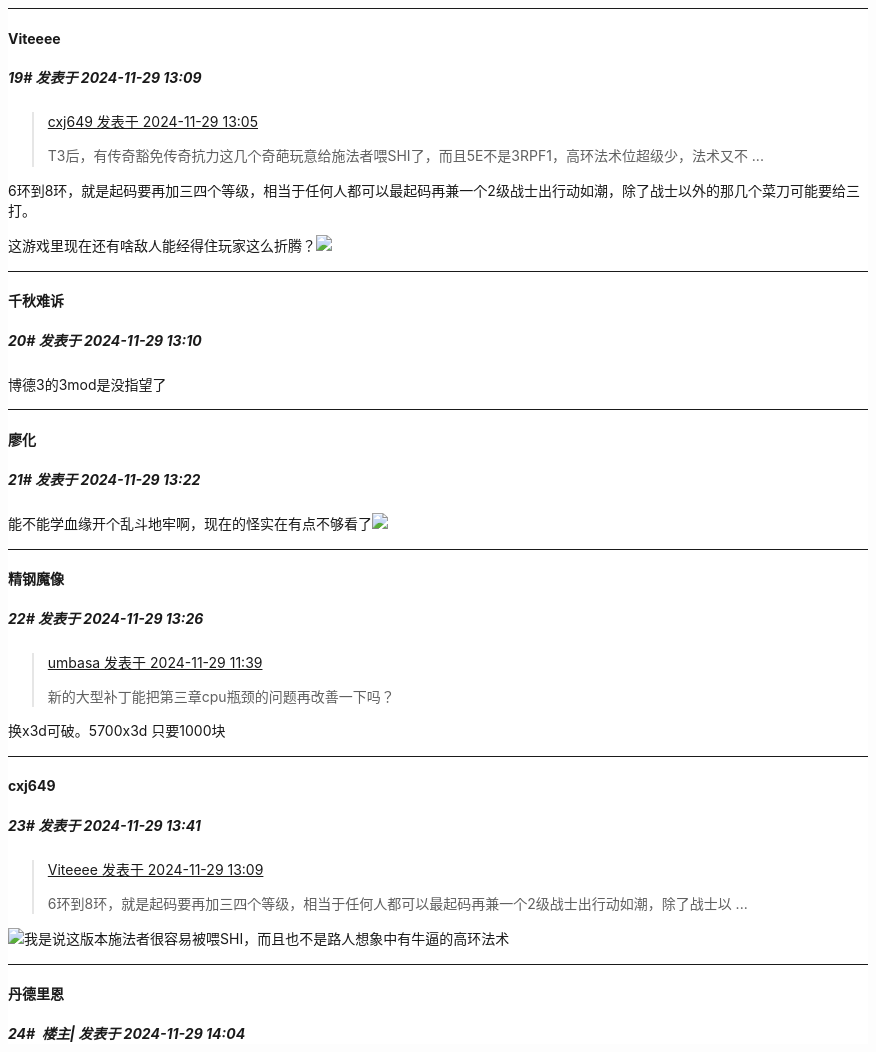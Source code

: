 *****

####  Viteeee  
##### 19#       发表于 2024-11-29 13:09

<blockquote><a href="httphttps://bbs.saraba1st.com/2b/forum.php?mod=redirect&amp;goto=findpost&amp;pid=66800439&amp;ptid=2208687" target="_blank">cxj649 发表于 2024-11-29 13:05</a>

T3后，有传奇豁免传奇抗力这几个奇葩玩意给施法者喂SHI了，而且5E不是3RPF1，高环法术位超级少，法术又不 ...</blockquote>
6环到8环，就是起码要再加三四个等级，相当于任何人都可以最起码再兼一个2级战士出行动如潮，除了战士以外的那几个菜刀可能要给三打。

这游戏里现在还有啥敌人能经得住玩家这么折腾？<img src="https://static.saraba1st.com/image/smiley/face2017/067.png" referrerpolicy="no-referrer">

*****

####  千秋难诉  
##### 20#       发表于 2024-11-29 13:10

博德3的3mod是没指望了

*****

####  廖化  
##### 21#       发表于 2024-11-29 13:22

能不能学血缘开个乱斗地牢啊，现在的怪实在有点不够看了<img src="https://static.saraba1st.com/image/smiley/face2017/037.png" referrerpolicy="no-referrer">

*****

####  精钢魔像  
##### 22#       发表于 2024-11-29 13:26

<blockquote><a href="httphttps://bbs.saraba1st.com/2b/forum.php?mod=redirect&amp;goto=findpost&amp;pid=66799656&amp;ptid=2208687" target="_blank">umbasa 发表于 2024-11-29 11:39</a>

新的大型补丁能把第三章cpu瓶颈的问题再改善一下吗？</blockquote>
换x3d可破。5700x3d 只要1000块

*****

####  cxj649  
##### 23#       发表于 2024-11-29 13:41

<blockquote><a href="httphttps://bbs.saraba1st.com/2b/forum.php?mod=redirect&amp;goto=findpost&amp;pid=66800471&amp;ptid=2208687" target="_blank">Viteeee 发表于 2024-11-29 13:09</a>

6环到8环，就是起码要再加三四个等级，相当于任何人都可以最起码再兼一个2级战士出行动如潮，除了战士以 ...</blockquote>
<img src="https://static.saraba1st.com/image/smiley/face2017/068.png" referrerpolicy="no-referrer">我是说这版本施法者很容易被喂SHI，而且也不是路人想象中有牛逼的高环法术

*****

####  丹德里恩  
##### 24#         楼主| 发表于 2024-11-29 14:04

